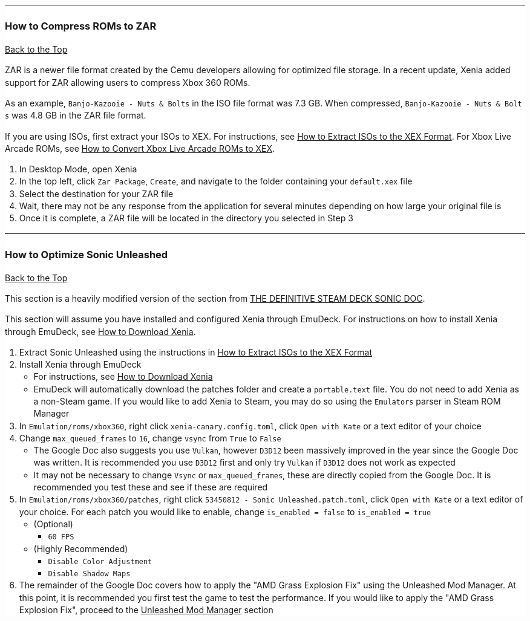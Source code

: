 ***

### How to Compress ROMs to ZAR
[Back to the Top](#xenia-table-of-contents)

ZAR is a newer file format created by the Cemu developers allowing for optimized file storage. In a recent update, Xenia added support for ZAR allowing users to compress Xbox 360 ROMs.

As an example, `Banjo-Kazooie - Nuts & Bolts` in the ISO file format was 7.3 GB. When compressed, `Banjo-Kazooie - Nuts & Bolts` was 4.8 GB in the ZAR file format. 

If you are using ISOs, first extract your ISOs to XEX. For instructions, see [How to Extract ISOs to the XEX Format](#how-to-extract-isos-to-the-xex-format). For Xbox Live Arcade ROMs, see [How to Convert Xbox Live Arcade ROMs to XEX](#how-to-convert-xbox-live-arcade-roms-to-xex).

1. In Desktop Mode, open Xenia
2. In the top left, click `Zar Package`, `Create`, and navigate to the folder containing your `default.xex` file
3. Select the destination for your ZAR file
4. Wait, there may not be any response from the application for several minutes depending on how large your original file is 
5. Once it is complete, a ZAR file will be located in the directory you selected in Step 3

***

### How to Optimize Sonic Unleashed
[Back to the Top](#xenia-table-of-contents)

This section is a heavily modified version of the section from [THE DEFINITIVE STEAM DECK SONIC DOC](https://docs.google.com/document/d/1FsjXbyYQTIK9f9P_NYHoLGnv8_ZqHjgLPf9Qm0VMcVo/edit#heading=h.cropilw5ikhb). 

This section will assume you have installed and configured Xenia through EmuDeck. For instructions on how to install Xenia through EmuDeck, see [How to Download Xenia](#how-to-download-xenia).

1. Extract Sonic Unleashed using the instructions in [How to Extract ISOs to the XEX Format](#how-to-extract-isos-to-the-xex-format)
2. Install Xenia through EmuDeck
    * For instructions, see [How to Download Xenia](#how-to-download-xenia)
    * EmuDeck will automatically download the patches folder and create a `portable.text` file. You do not need to add Xenia as a non-Steam game. If you would like to add Xenia to Steam, you may do so using the `Emulators` parser in Steam ROM Manager
3. In `Emulation/roms/xbox360`, right click `xenia-canary.config.toml`, click `Open with Kate` or a text editor of your choice
4. Change `max_queued_frames` to `16`, change `vsync` from `True` to `False`
    * The Google Doc also suggests you use `Vulkan`, however `D3D12` been massively improved in the year since the Google Doc was written. It is recommended you use `D3D12` first and only try `Vulkan` if `D3D12` does not work as expected
    * It may not be necessary to change `Vsync` or `max_queued_frames`, these are directly copied from the Google Doc. It is recommended you test these and see if these are required
5. In `Emulation/roms/xbox360/patches`, right click `53450812 - Sonic Unleashed.patch.toml`, click `Open with Kate` or a text editor of your choice. For each patch you would like to enable, change `is_enabled = false` to `is_enabled = true`
    * (Optional)
        * `60 FPS`
    * (Highly Recommended)
        * `Disable Color Adjustment`
        * `Disable Shadow Maps`
6. The remainder of the Google Doc covers how to apply the "AMD Grass Explosion Fix" using the Unleashed Mod Manager. At this point, it is recommended you first test the game to test the performance. If you would like to apply the "AMD Grass Explosion Fix", proceed to the [Unleashed Mod Manager](#unleashed-mod-manager) section
